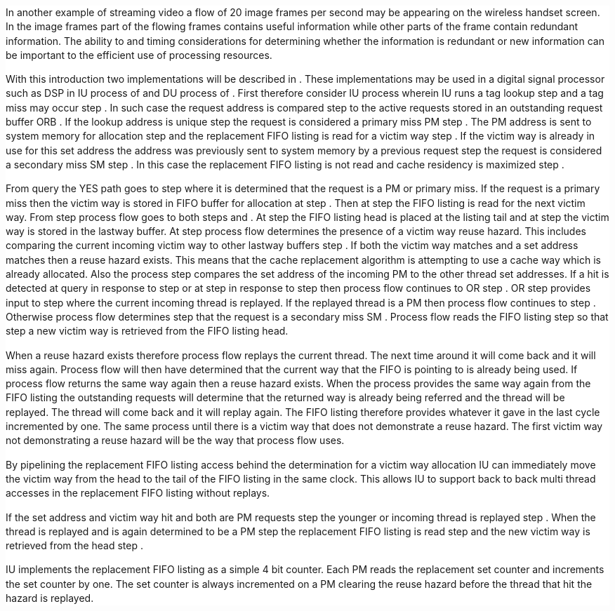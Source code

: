 In another example of streaming video a flow of 20 image frames per second may be appearing on the wireless handset screen. In the image frames part of the flowing frames contains useful information while other parts of the frame contain redundant information. The ability to and timing considerations for determining whether the information is redundant or new information can be important to the efficient use of processing resources.

With this introduction two implementations will be described in . These implementations may be used in a digital signal processor such as DSP in IU process of and DU process of . First therefore consider IU process wherein IU runs a tag lookup step and a tag miss may occur step . In such case the request address is compared step to the active requests stored in an outstanding request buffer ORB . If the lookup address is unique step the request is considered a primary miss PM step . The PM address is sent to system memory for allocation step and the replacement FIFO listing is read for a victim way step . If the victim way is already in use for this set address the address was previously sent to system memory by a previous request step the request is considered a secondary miss SM step . In this case the replacement FIFO listing is not read and cache residency is maximized step .

From query the YES path goes to step where it is determined that the request is a PM or primary miss. If the request is a primary miss then the victim way is stored in FIFO buffer for allocation at step . Then at step the FIFO listing is read for the next victim way. From step process flow goes to both steps and . At step the FIFO listing head is placed at the listing tail and at step the victim way is stored in the lastway buffer. At step process flow determines the presence of a victim way reuse hazard. This includes comparing the current incoming victim way to other lastway buffers step . If both the victim way matches and a set address matches then a reuse hazard exists. This means that the cache replacement algorithm is attempting to use a cache way which is already allocated. Also the process step compares the set address of the incoming PM to the other thread set addresses. If a hit is detected at query in response to step or at step in response to step then process flow continues to OR step . OR step provides input to step where the current incoming thread is replayed. If the replayed thread is a PM then process flow continues to step . Otherwise process flow determines step that the request is a secondary miss SM . Process flow reads the FIFO listing step so that step a new victim way is retrieved from the FIFO listing head.

When a reuse hazard exists therefore process flow replays the current thread. The next time around it will come back and it will miss again. Process flow will then have determined that the current way that the FIFO is pointing to is already being used. If process flow returns the same way again then a reuse hazard exists. When the process provides the same way again from the FIFO listing the outstanding requests will determine that the returned way is already being referred and the thread will be replayed. The thread will come back and it will replay again. The FIFO listing therefore provides whatever it gave in the last cycle incremented by one. The same process until there is a victim way that does not demonstrate a reuse hazard. The first victim way not demonstrating a reuse hazard will be the way that process flow uses.

By pipelining the replacement FIFO listing access behind the determination for a victim way allocation IU can immediately move the victim way from the head to the tail of the FIFO listing in the same clock. This allows IU to support back to back multi thread accesses in the replacement FIFO listing without replays.

If the set address and victim way hit and both are PM requests step the younger or incoming thread is replayed step . When the thread is replayed and is again determined to be a PM step the replacement FIFO listing is read step and the new victim way is retrieved from the head step .

IU implements the replacement FIFO listing as a simple 4 bit counter. Each PM reads the replacement set counter and increments the set counter by one. The set counter is always incremented on a PM clearing the reuse hazard before the thread that hit the hazard is replayed.

